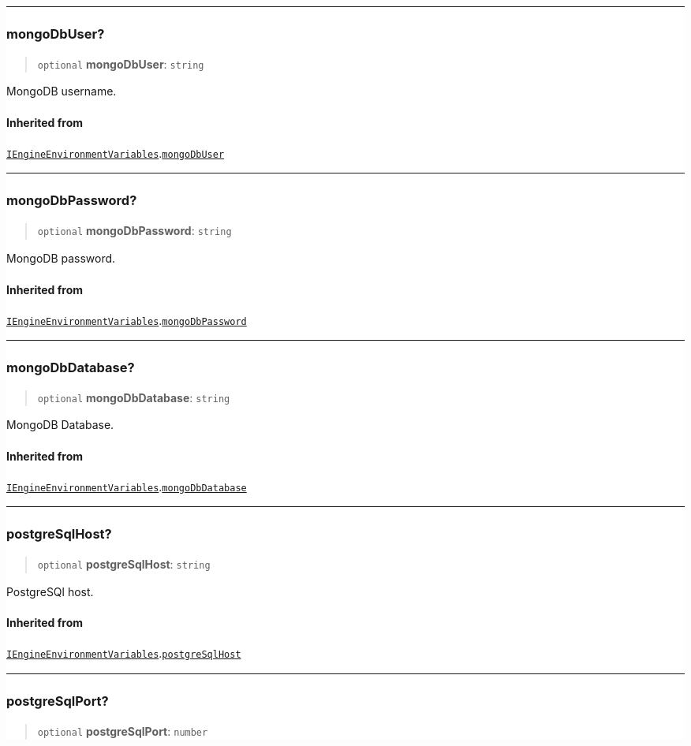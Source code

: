 ***

### mongoDbUser?

> `optional` **mongoDbUser**: `string`

MongoDB username.

#### Inherited from

[`IEngineEnvironmentVariables`](IEngineEnvironmentVariables.md).[`mongoDbUser`](IEngineEnvironmentVariables.md#mongodbuser)

***

### mongoDbPassword?

> `optional` **mongoDbPassword**: `string`

MongoDB password.

#### Inherited from

[`IEngineEnvironmentVariables`](IEngineEnvironmentVariables.md).[`mongoDbPassword`](IEngineEnvironmentVariables.md#mongodbpassword)

***

### mongoDbDatabase?

> `optional` **mongoDbDatabase**: `string`

MongoDB Database.

#### Inherited from

[`IEngineEnvironmentVariables`](IEngineEnvironmentVariables.md).[`mongoDbDatabase`](IEngineEnvironmentVariables.md#mongodbdatabase)

***

### postgreSqlHost?

> `optional` **postgreSqlHost**: `string`

PostgreSQl host.

#### Inherited from

[`IEngineEnvironmentVariables`](IEngineEnvironmentVariables.md).[`postgreSqlHost`](IEngineEnvironmentVariables.md#postgresqlhost)

***

### postgreSqlPort?

> `optional` **postgreSqlPort**: `number`
